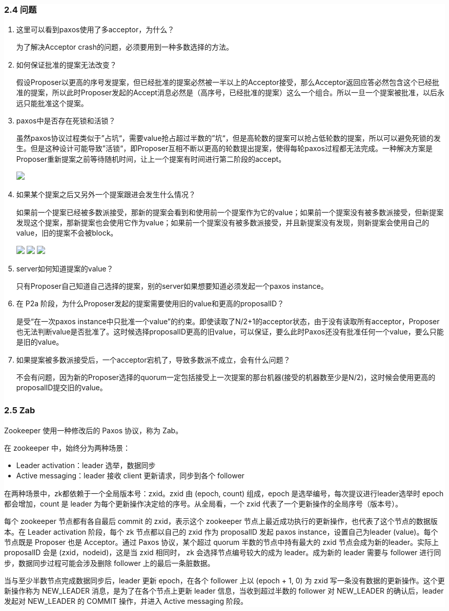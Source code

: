 ### 2.4 问题

1. 这里可以看到paxos使用了多acceptor，为什么？
	
	为了解决Acceptor crash的问题，必须要用到一种多数选择的方法。
	
2. 如何保证批准的提案无法改变？
	
	假设Proposer以更高的序号发提案，但已经批准的提案必然被一半以上的Acceptor接受，那么Acceptor返回应答必然包含这个已经批准的提案，所以此时Proposer发起的Accept消息必然是（高序号，已经批准的提案）这么一个组合。所以一旦一个提案被批准，以后永远只能批准这个提案。
	
3. paxos中是否存在死锁和活锁？
	
	虽然paxos协议过程类似于”占坑“，需要value抢占超过半数的”坑“，但是高轮数的提案可以抢占低轮数的提案，所以可以避免死锁的发生。但是这种设计可能导致”活锁“，即Proposer互相不断以更高的轮数提出提案，使得每轮paxos过程都无法完成。一种解决方案是Proposer重新提案之前等待随机时间，让上一个提案有时间进行第二阶段的accept。
	
	<img src="http://7xqfqs.com1.z0.glb.clouddn.com/16-9-27/70209540.jpg" width="500px"/>

4. 如果某个提案之后又另外一个提案跟进会发生什么情况？

	如果前一个提案已经被多数派接受，那新的提案会看到和使用前一个提案作为它的value；如果前一个提案没有被多数派接受，但新提案发现这个提案，那新提案也会使用它作为value；如果前一个提案没有被多数派接受，并且新提案没有发现，则新提案会使用自己的value，旧的提案不会被block。
	
	<img src=“http://7xqfqs.com1.z0.glb.clouddn.com/16-9-27/38064842.jpg” width="500px"/>
	<img src="http://7xqfqs.com1.z0.glb.clouddn.com/16-9-27/41211772.jpg" width="500px"/>
   <img src="http://7xqfqs.com1.z0.glb.clouddn.com/16-9-27/4176188.jpg" width="500px"/>
	
5. server如何知道提案的value？

	只有Proposer自己知道自己选择的提案，别的server如果想要知道必须发起一个paxos instance。
	
6. 在 P2a 阶段，为什么Proposer发起的提案需要使用旧的value和更高的proposalID？
   
   是受“在一次paxos instance中只批准一个value”的约束。即使读取了N/2+1的acceptor状态，由于没有读取所有acceptor，Proposer也无法判断value是否批准了。这时候选择proposalID更高的旧value，可以保证，要么此时Paxos还没有批准任何一个value，要么只能是旧的value。

7. 如果提案被多数派接受后，一个acceptor宕机了，导致多数派不成立，会有什么问题？ 

	不会有问题，因为新的Proposer选择的quorum一定包括接受上一次提案的那台机器(接受的机器数至少是N/2)，这时候会使用更高的proposalID提交旧的value。

### 2.5 Zab

Zookeeper 使用一种修改后的 Paxos 协议，称为 Zab。

在 zookeeper 中，始终分为两种场景：

* Leader activation：leader 选举，数据同步
* Active messaging：leader 接收 client 更新请求，同步到各个 follower

在两种场景中，zk都依赖于一个全局版本号：zxid。zxid 由 (epoch, count) 组成，epoch 是选举编号，每次提议进行leader选举时 epoch 都会增加，count 是 leader 为每个更新操作决定给的序号。从全局看，一个 zxid 代表了一个更新操作的全局序号（版本号）。

每个 zookeeper 节点都有各自最后 commit 的 zxid，表示这个 zookeeper 节点上最近成功执行的更新操作，也代表了这个节点的数据版本。在 Leader activation 阶段，每个 zk 节点都以自己的 zxid 作为 proposalID 发起 paxos instance，设置自己为leader (value)。每个节点既是 Proposer 也是 Acceptor。通过 Paxos 协议，某个超过 quorum 半数的节点中持有最大的 zxid 节点会成为新的leader。实际上 proposalID 会是 (zxid，nodeid)，这是当 zxid 相同时， zk 会选择节点编号较大的成为 leader。成为新的 leader 需要与 follower 进行同步，数据同步过程可能会涉及删除 follower 上的最后一条脏数据。

当与至少半数节点完成数据同步后，leader 更新 epoch，在各个 follower 上以 (epoch + 1, 0) 为 zxid 写一条没有数据的更新操作。这个更新操作称为 NEW_LEADER 消息，是为了在各个节点上更新 leader 信息，当收到超过半数的 follower 对 NEW_LEADER 的确认后，leader 发起对 NEW_LEADER 的 COMMIT 操作，并进入 Active messaging 阶段。
